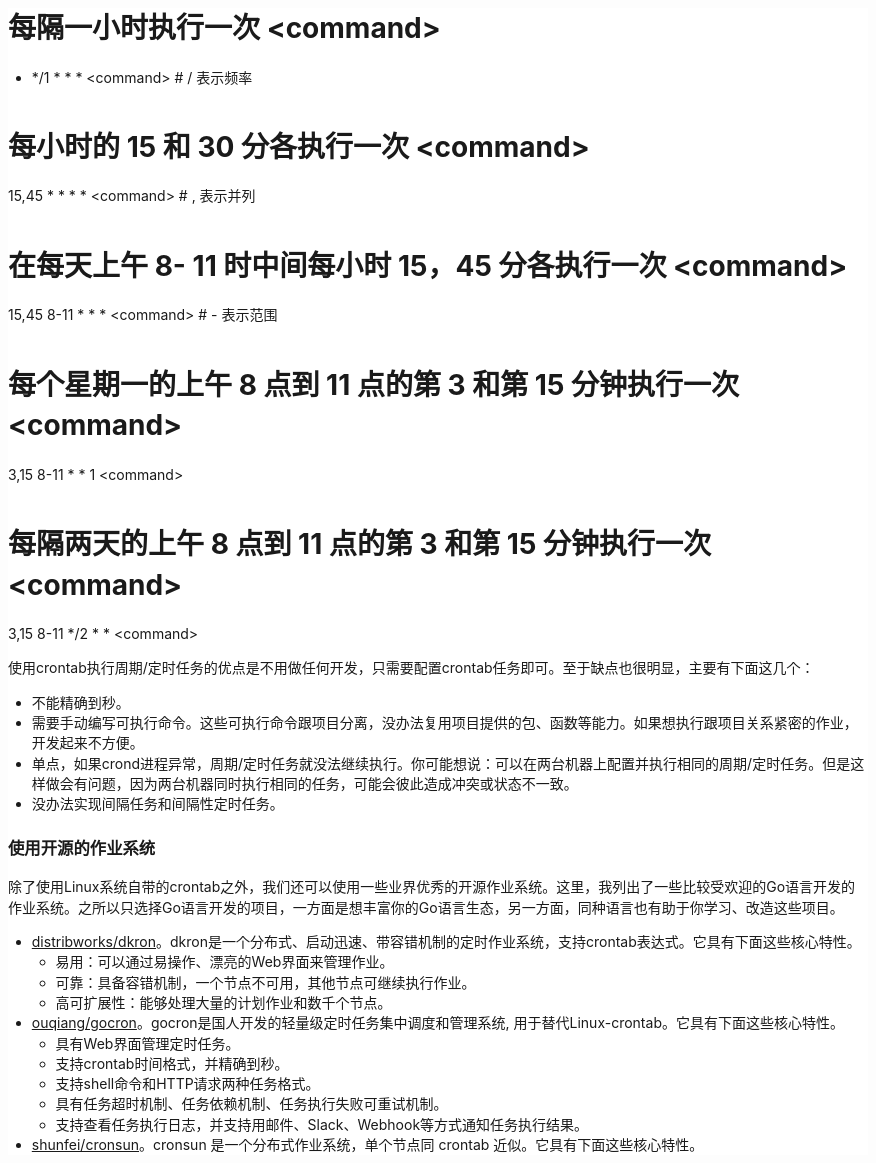 # 每隔一小时执行一次 &lt;command&gt;
* */1 * * * &lt;command&gt; # / 表示频率

# 每小时的 15 和 30 分各执行一次 &lt;command&gt;
15,45 * * * * &lt;command&gt; # , 表示并列

# 在每天上午 8- 11 时中间每小时 15，45 分各执行一次 &lt;command&gt;
15,45 8-11 * * * &lt;command&gt; # - 表示范围

# 每个星期一的上午 8 点到 11 点的第 3 和第 15 分钟执行一次 &lt;command&gt;
3,15 8-11 * * 1 &lt;command&gt;

# 每隔两天的上午 8 点到 11 点的第 3 和第 15 分钟执行一次 &lt;command&gt;
3,15 8-11 */2 * * &lt;command&gt;
</code></pre>
<p>使用crontab执行周期/定时任务的优点是不用做任何开发，只需要配置crontab任务即可。至于缺点也很明显，主要有下面这几个：</p>
<ul>
<li>不能精确到秒。</li>
<li>需要手动编写可执行命令。这些可执行命令跟项目分离，没办法复用项目提供的包、函数等能力。如果想执行跟项目关系紧密的作业，开发起来不方便。</li>
<li>单点，如果crond进程异常，周期/定时任务就没法继续执行。你可能想说：可以在两台机器上配置并执行相同的周期/定时任务。但是这样做会有问题，因为两台机器同时执行相同的任务，可能会彼此造成冲突或状态不一致。</li>
<li>没办法实现间隔任务和间隔性定时任务。</li>
</ul>
<h3 id="使用开源的作业系统">使用开源的作业系统</h3>
<p>除了使用Linux系统自带的crontab之外，我们还可以使用一些业界优秀的开源作业系统。这里，我列出了一些比较受欢迎的Go语言开发的作业系统。之所以只选择Go语言开发的项目，一方面是想丰富你的Go语言生态，另一方面，同种语言也有助于你学习、改造这些项目。</p>
<ul>
<li><a href="https://github.com/distribworks/dkron" target="_blank">distribworks/dkron</a>。dkron是一个分布式、启动迅速、带容错机制的定时作业系统，支持crontab表达式。它具有下面这些核心特性。

<ul>
<li>易用：可以通过易操作、漂亮的Web界面来管理作业。</li>
<li>可靠：具备容错机制，一个节点不可用，其他节点可继续执行作业。</li>
<li>高可扩展性：能够处理大量的计划作业和数千个节点。</li>
</ul></li>
<li><a href="https://github.com/ouqiang/gocron" target="_blank">ouqiang/gocron</a>。gocron是国人开发的轻量级定时任务集中调度和管理系统, 用于替代Linux-crontab。它具有下面这些核心特性。

<ul>
<li>具有Web界面管理定时任务。</li>
<li>支持crontab时间格式，并精确到秒。</li>
<li>支持shell命令和HTTP请求两种任务格式。</li>
<li>具有任务超时机制、任务依赖机制、任务执行失败可重试机制。</li>
<li>支持查看任务执行日志，并支持用邮件、Slack、Webhook等方式通知任务执行结果。</li>
</ul></li>
<li><a href="https://github.com/shunfei/cronsun" target="_blank">shunfei/cronsun</a>。cronsun 是一个分布式作业系统，单个节点同 crontab 近似。它具有下面这些核心特性。
